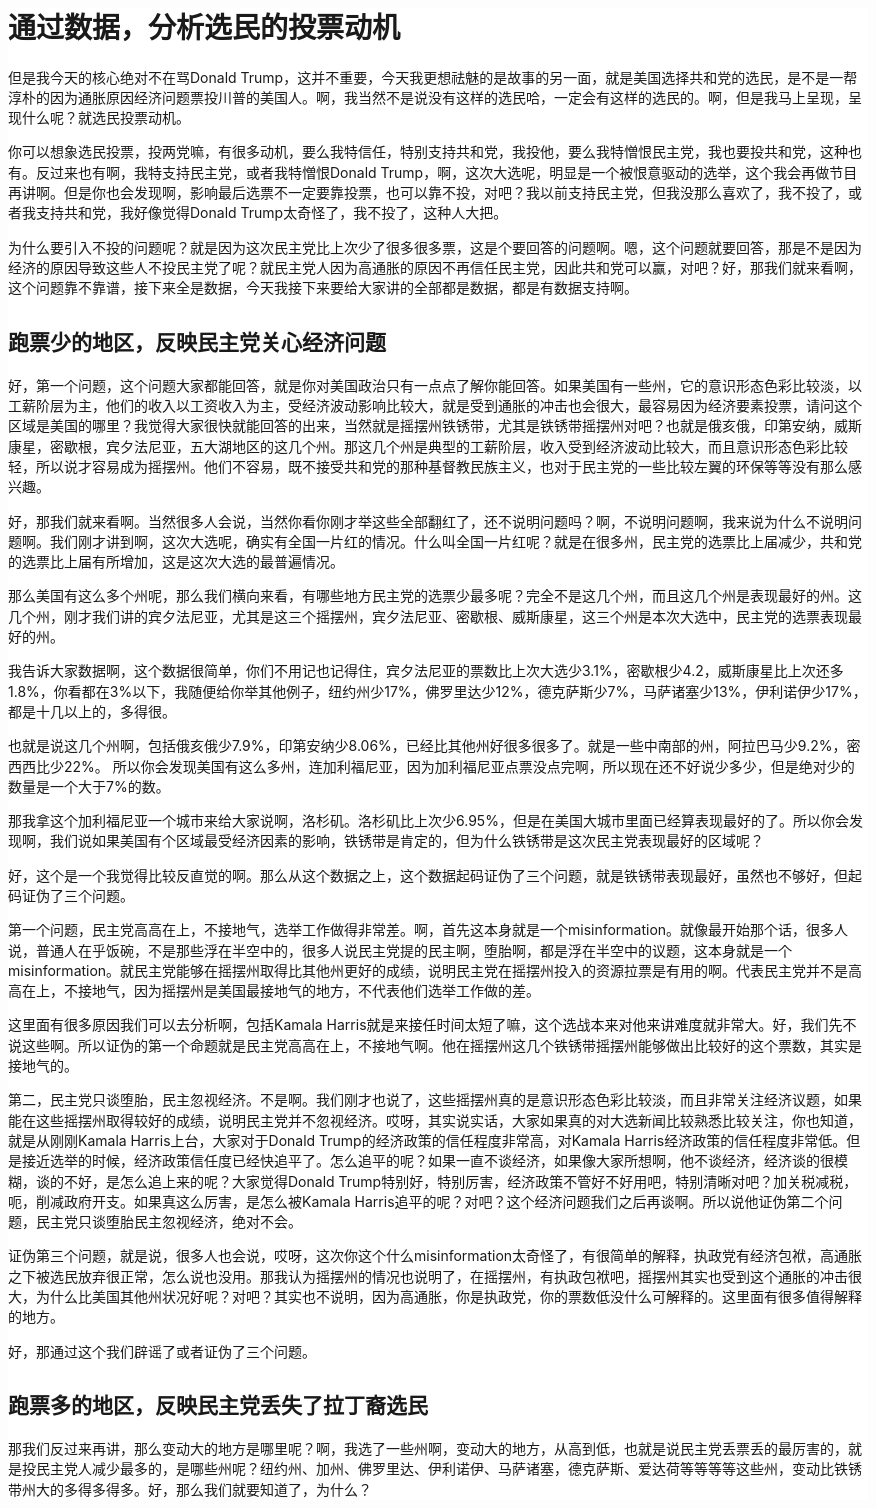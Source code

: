 # 通过数据，分析选民的投票动机
但是我今天的核心绝对不在骂Donald Trump，这并不重要，今天我更想祛魅的是故事的另一面，就是美国选择共和党的选民，是不是一帮淳朴的因为通胀原因经济问题票投川普的美国人。啊，我当然不是说没有这样的选民哈，一定会有这样的选民的。啊，但是我马上呈现，呈现什么呢？就选民投票动机。

你可以想象选民投票，投两党嘛，有很多动机，要么我特信任，特别支持共和党，我投他，要么我特憎恨民主党，我也要投共和党，这种也有。反过来也有啊，我特支持民主党，或者我特憎恨Donald Trump，啊，这次大选呢，明显是一个被恨意驱动的选举，这个我会再做节目再讲啊。但是你也会发现啊，影响最后选票不一定要靠投票，也可以靠不投，对吧？我以前支持民主党，但我没那么喜欢了，我不投了，或者我支持共和党，我好像觉得Donald Trump太奇怪了，我不投了，这种人大把。

为什么要引入不投的问题呢？就是因为这次民主党比上次少了很多很多票，这是个要回答的问题啊。嗯，这个问题就要回答，那是不是因为经济的原因导致这些人不投民主党了呢？就民主党人因为高通胀的原因不再信任民主党，因此共和党可以赢，对吧？好，那我们就来看啊，这个问题靠不靠谱，接下来全是数据，今天我接下来要给大家讲的全部都是数据，都是有数据支持啊。

## 跑票少的地区，反映民主党关心经济问题
好，第一个问题，这个问题大家都能回答，就是你对美国政治只有一点点了解你能回答。如果美国有一些州，它的意识形态色彩比较淡，以工薪阶层为主，他们的收入以工资收入为主，受经济波动影响比较大，就是受到通胀的冲击也会很大，最容易因为经济要素投票，请问这个区域是美国的哪里？我觉得大家很快就能回答的出来，当然就是摇摆州铁锈带，尤其是铁锈带摇摆州对吧？也就是俄亥俄，印第安纳，威斯康星，密歇根，宾夕法尼亚，五大湖地区的这几个州。那这几个州是典型的工薪阶层，收入受到经济波动比较大，而且意识形态色彩比较轻，所以说才容易成为摇摆州。他们不容易，既不接受共和党的那种基督教民族主义，也对于民主党的一些比较左翼的环保等等没有那么感兴趣。

好，那我们就来看啊。当然很多人会说，当然你看你刚才举这些全部翻红了，还不说明问题吗？啊，不说明问题啊，我来说为什么不说明问题啊。我们刚才讲到啊，这次大选呢，确实有全国一片红的情况。什么叫全国一片红呢？就是在很多州，民主党的选票比上届减少，共和党的选票比上届有所增加，这是这次大选的最普遍情况。

那么美国有这么多个州呢，那么我们横向来看，有哪些地方民主党的选票少最多呢？完全不是这几个州，而且这几个州是表现最好的州。这几个州，刚才我们讲的宾夕法尼亚，尤其是这三个摇摆州，宾夕法尼亚、密歇根、威斯康星，这三个州是本次大选中，民主党的选票表现最好的州。

我告诉大家数据啊，这个数据很简单，你们不用记也记得住，宾夕法尼亚的票数比上次大选少3.1%，密歇根少4.2，威斯康星比上次还多1.8%，你看都在3%以下，我随便给你举其他例子，纽约州少17%，佛罗里达少12%，德克萨斯少7%，马萨诸塞少13%，伊利诺伊少17%，都是十几以上的，多得很。

也就是说这几个州啊，包括俄亥俄少7.9%，印第安纳少8.06%，已经比其他州好很多很多了。就是一些中南部的州，阿拉巴马少9.2%，密西西比少22%。
所以你会发现美国有这么多州，连加利福尼亚，因为加利福尼亚点票没点完啊，所以现在还不好说少多少，但是绝对少的数量是一个大于7%的数。

那我拿这个加利福尼亚一个城市来给大家说啊，洛杉矶。洛杉矶比上次少6.95%，但是在美国大城市里面已经算表现最好的了。所以你会发现啊，我们说如果美国有个区域最受经济因素的影响，铁锈带是肯定的，但为什么铁锈带是这次民主党表现最好的区域呢？

好，这个是一个我觉得比较反直觉的啊。那么从这个数据之上，这个数据起码证伪了三个问题，就是铁锈带表现最好，虽然也不够好，但起码证伪了三个问题。

第一个问题，民主党高高在上，不接地气，选举工作做得非常差。啊，首先这本身就是一个misinformation。就像最开始那个话，很多人说，普通人在乎饭碗，不是那些浮在半空中的，很多人说民主党提的民主啊，堕胎啊，都是浮在半空中的议题，这本身就是一个misinformation。就民主党能够在摇摆州取得比其他州更好的成绩，说明民主党在摇摆州投入的资源拉票是有用的啊。代表民主党并不是高高在上，不接地气，因为摇摆州是美国最接地气的地方，不代表他们选举工作做的差。

这里面有很多原因我们可以去分析啊，包括Kamala Harris就是来接任时间太短了嘛，这个选战本来对他来讲难度就非常大。好，我们先不说这些啊。所以证伪的第一个命题就是民主党高高在上，不接地气啊。他在摇摆州这几个铁锈带摇摆州能够做出比较好的这个票数，其实是接地气的。

第二，民主党只谈堕胎，民主忽视经济。不是啊。我们刚才也说了，这些摇摆州真的是意识形态色彩比较淡，而且非常关注经济议题，如果能在这些摇摆州取得较好的成绩，说明民主党并不忽视经济。哎呀，其实说实话，大家如果真的对大选新闻比较熟悉比较关注，你也知道，就是从刚刚Kamala Harris上台，大家对于Donald Trump的经济政策的信任程度非常高，对Kamala Harris经济政策的信任程度非常低。但是接近选举的时候，经济政策信任度已经快追平了。怎么追平的呢？如果一直不谈经济，如果像大家所想啊，他不谈经济，经济谈的很模糊，谈的不好，是怎么追上来的呢？大家觉得Donald Trump特别好，特别厉害，经济政策不管好不好用吧，特别清晰对吧？加关税减税，呃，削减政府开支。如果真这么厉害，是怎么被Kamala Harris追平的呢？对吧？这个经济问题我们之后再谈啊。所以说他证伪第二个问题，民主党只谈堕胎民主忽视经济，绝对不会。

证伪第三个问题，就是说，很多人也会说，哎呀，这次你这个什么misinformation太奇怪了，有很简单的解释，执政党有经济包袱，高通胀之下被选民放弃很正常，怎么说也没用。那我认为摇摆州的情况也说明了，在摇摆州，有执政包袱吧，摇摆州其实也受到这个通胀的冲击很大，为什么比美国其他州状况好呢？对吧？其实也不说明，因为高通胀，你是执政党，你的票数低没什么可解释的。这里面有很多值得解释的地方。

好，那通过这个我们辟谣了或者证伪了三个问题。

## 跑票多的地区，反映民主党丢失了拉丁裔选民
那我们反过来再讲，那么变动大的地方是哪里呢？啊，我选了一些州啊，变动大的地方，从高到低，也就是说民主党丢票丢的最厉害的，就是投民主党人减少最多的，是哪些州呢？纽约州、加州、佛罗里达、伊利诺伊、马萨诸塞，德克萨斯、爱达荷等等等等这些州，变动比铁锈带州大的多得多得多。好，那么我们就要知道了，为什么？
